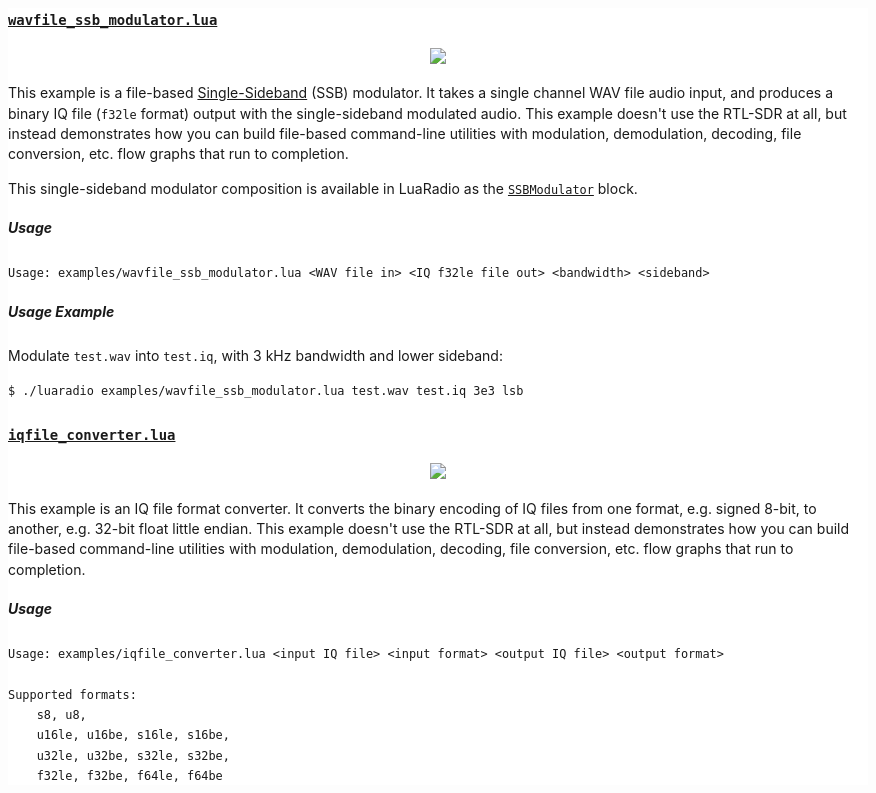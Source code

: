 ### [`wavfile_ssb_modulator.lua`](wavfile_ssb_modulator.lua)

<p align="center">
<img src="../docs/figures/flowgraph_wavfile_ssb_modulator.png" />
</p>

This example is a file-based
[Single-Sideband](https://en.wikipedia.org/wiki/Single-sideband_modulation)
(SSB) modulator. It takes a single channel WAV file audio input, and produces a
binary IQ file (`f32le` format) output with the single-sideband modulated
audio. This example doesn't use the RTL-SDR at all, but instead demonstrates
how you can build file-based command-line utilities with modulation,
demodulation, decoding, file conversion, etc. flow graphs that run to
completion.

This single-sideband modulator composition is available in LuaRadio as the
[`SSBModulator`](../docs/0.reference-manual.md#ssbmodulator) block.

##### Usage

```
Usage: examples/wavfile_ssb_modulator.lua <WAV file in> <IQ f32le file out> <bandwidth> <sideband>
```

##### Usage Example

Modulate `test.wav` into `test.iq`, with 3 kHz bandwidth and lower sideband:

```
$ ./luaradio examples/wavfile_ssb_modulator.lua test.wav test.iq 3e3 lsb
```

### [`iqfile_converter.lua`](iqfile_converter.lua)

<p align="center">
<img src="../docs/figures/flowgraph_iqfile_converter.png" />
</p>

This example is an IQ file format converter. It converts the binary encoding of
IQ files from one format, e.g. signed 8-bit, to another, e.g. 32-bit float
little endian. This example doesn't use the RTL-SDR at all, but instead
demonstrates how you can build file-based command-line utilities with
modulation, demodulation, decoding, file conversion, etc. flow graphs that run
to completion.

##### Usage

```
Usage: examples/iqfile_converter.lua <input IQ file> <input format> <output IQ file> <output format>

Supported formats:
    s8, u8,
    u16le, u16be, s16le, s16be,
    u32le, u32be, s32le, s32be,
    f32le, f32be, f64le, f64be
```
